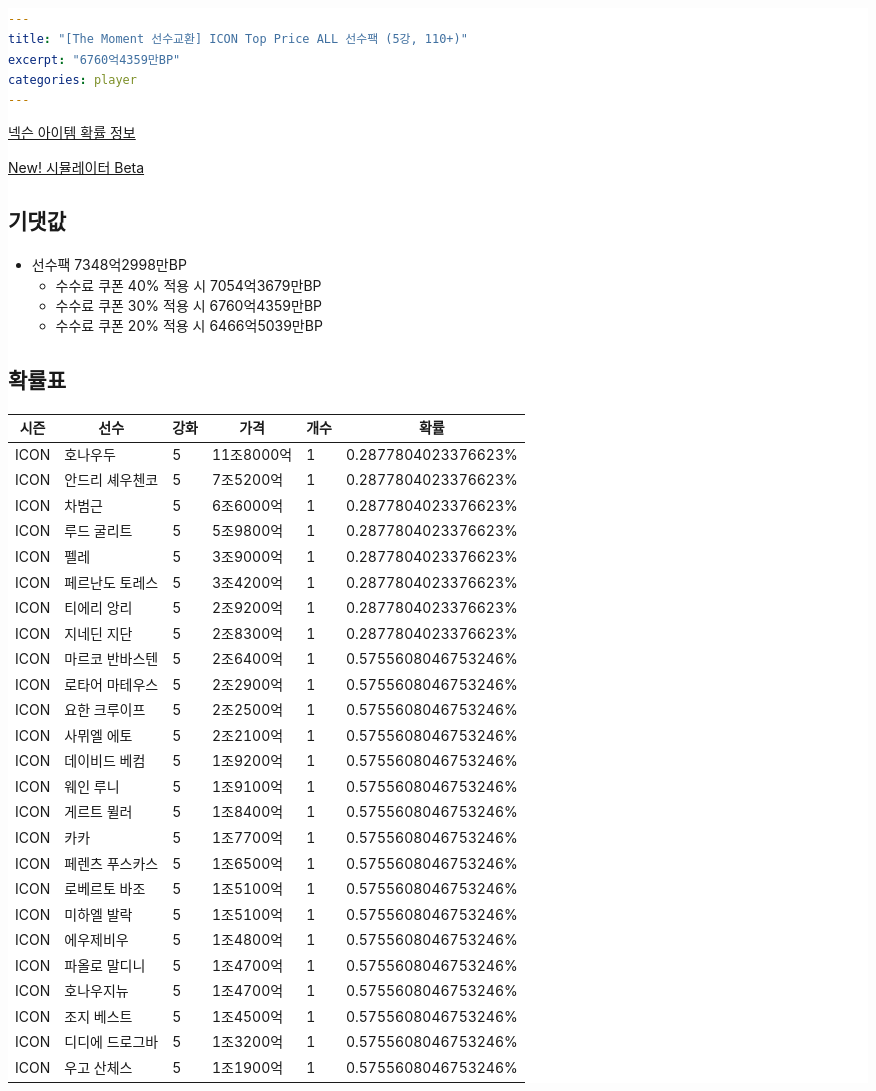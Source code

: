 ```yaml
---
title: "[The Moment 선수교환] ICON Top Price ALL 선수팩 (5강, 110+)"
excerpt: "6760억4359만BP"
categories: player
---
```

[넥슨 아이템 확률 정보](http://iteminfo.nexon.com/probability/fco?sn=6721)

[New! 시뮬레이터 Beta](/simulator/6721)
## 기댓값
- 선수팩 7348억2998만BP
  - 수수료 쿠폰 40% 적용 시 7054억3679만BP
  - 수수료 쿠폰 30% 적용 시 6760억4359만BP
  - 수수료 쿠폰 20% 적용 시 6466억5039만BP


## 확률표

|시즌|선수|강화|가격|개수|확률|
|---|---|---|---|---|---|
|ICON|호나우두|5|11조8000억|1|0.2877804023376623%|
|ICON|안드리 셰우첸코|5|7조5200억|1|0.2877804023376623%|
|ICON|차범근|5|6조6000억|1|0.2877804023376623%|
|ICON|루드 굴리트|5|5조9800억|1|0.2877804023376623%|
|ICON|펠레|5|3조9000억|1|0.2877804023376623%|
|ICON|페르난도 토레스|5|3조4200억|1|0.2877804023376623%|
|ICON|티에리 앙리|5|2조9200억|1|0.2877804023376623%|
|ICON|지네딘 지단|5|2조8300억|1|0.2877804023376623%|
|ICON|마르코 반바스텐|5|2조6400억|1|0.5755608046753246%|
|ICON|로타어 마테우스|5|2조2900억|1|0.5755608046753246%|
|ICON|요한 크루이프|5|2조2500억|1|0.5755608046753246%|
|ICON|사뮈엘 에토|5|2조2100억|1|0.5755608046753246%|
|ICON|데이비드 베컴|5|1조9200억|1|0.5755608046753246%|
|ICON|웨인 루니|5|1조9100억|1|0.5755608046753246%|
|ICON|게르트 뮐러|5|1조8400억|1|0.5755608046753246%|
|ICON|카카|5|1조7700억|1|0.5755608046753246%|
|ICON|페렌츠 푸스카스|5|1조6500억|1|0.5755608046753246%|
|ICON|로베르토 바조|5|1조5100억|1|0.5755608046753246%|
|ICON|미하엘 발락|5|1조5100억|1|0.5755608046753246%|
|ICON|에우제비우|5|1조4800억|1|0.5755608046753246%|
|ICON|파올로 말디니|5|1조4700억|1|0.5755608046753246%|
|ICON|호나우지뉴|5|1조4700억|1|0.5755608046753246%|
|ICON|조지 베스트|5|1조4500억|1|0.5755608046753246%|
|ICON|디디에 드로그바|5|1조3200억|1|0.5755608046753246%|
|ICON|우고 산체스|5|1조1900억|1|0.5755608046753246%|